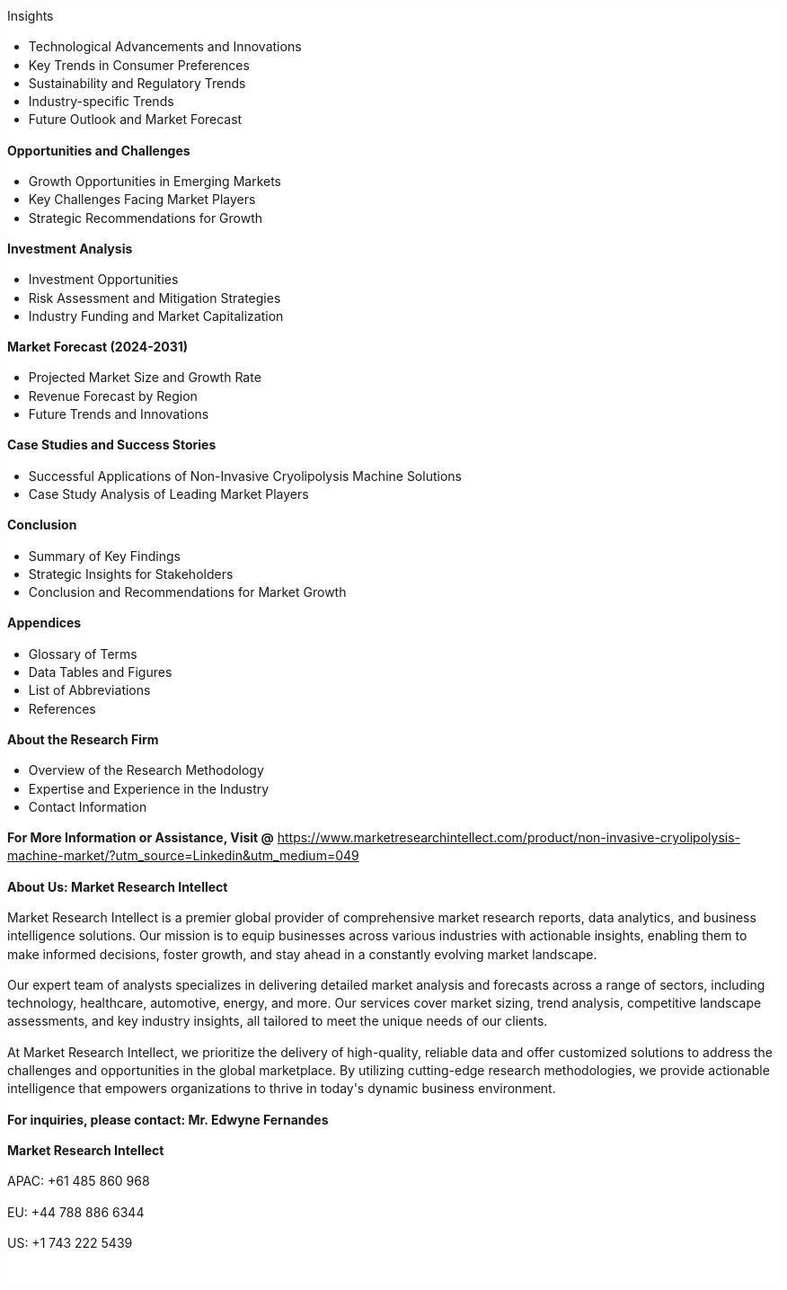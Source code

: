 Insights</strong></p><ul><li>Technological Advancements and Innovations</li><li>Key Trends in Consumer Preferences</li><li>Sustainability and Regulatory Trends</li><li>Industry-specific Trends</li><li>Future Outlook and Market Forecast</li></ul><p><strong>Opportunities and Challenges</strong></p><ul><li>Growth Opportunities in Emerging Markets</li><li>Key Challenges Facing Market Players</li><li>Strategic Recommendations for Growth</li></ul><p><strong>Investment Analysis</strong></p><ul><li>Investment Opportunities</li><li>Risk Assessment and Mitigation Strategies</li><li>Industry Funding and Market Capitalization</li></ul><p><strong>Market Forecast (2024-2031)</strong></p><ul><li>Projected Market Size and Growth Rate</li><li>Revenue Forecast by Region</li><li>Future Trends and Innovations</li></ul><p><strong>Case Studies and Success Stories</strong></p><ul><li>Successful Applications of Non-Invasive Cryolipolysis Machine Solutions</li><li>Case Study Analysis of Leading Market Players</li></ul><p><strong>Conclusion</strong></p><ul><li>Summary of Key Findings</li><li>Strategic Insights for Stakeholders</li><li>Conclusion and Recommendations for Market Growth</li></ul><p><strong>Appendices</strong></p><ul><li>Glossary of Terms</li><li>Data Tables and Figures</li><li>List of Abbreviations</li><li>References</li></ul><p><strong>About the Research Firm</strong></p><ul><li>Overview of the Research Methodology</li><li>Expertise and Experience in the Industry</li><li>Contact Information</li></ul></div><div class="article-main__content" data-test-id="publishing-text-block"><p><span class="font-[700]"><strong>For More Information or Assistance, Visit @</strong>&nbsp;<a href="https://www.marketresearchintellect.com/product/non-invasive-cryolipolysis-machine-market/?utm_source=Linkedin&utm_medium=049">https://www.marketresearchintellect.com/product/non-invasive-cryolipolysis-machine-market/?utm_source=Linkedin&utm_medium=049</a></span></p><p><strong>About Us: Market Research Intellect</strong></p><p>Market Research Intellect is a premier global provider of comprehensive market research reports, data analytics, and business intelligence solutions. Our mission is to equip businesses across various industries with actionable insights, enabling them to make informed decisions, foster growth, and stay ahead in a constantly evolving market landscape.</p><p>Our expert team of analysts specializes in delivering detailed market analysis and forecasts across a range of sectors, including technology, healthcare, automotive, energy, and more. Our services cover market sizing, trend analysis, competitive landscape assessments, and key industry insights, all tailored to meet the unique needs of our clients.</p><p>At Market Research Intellect, we prioritize the delivery of high-quality, reliable data and offer customized solutions to address the challenges and opportunities in the global marketplace. By utilizing cutting-edge research methodologies, we provide actionable intelligence that empowers organizations to thrive in today's dynamic business environment.</p><p><strong>For inquiries, please contact: Mr. Edwyne Fernandes</strong></p><p><strong>Market Research Intellect</strong></p><p>APAC: +61 485 860 968</p><p>EU: +44 788 886 6344</p><p>US: +1 743 222 5439</p></div><div class="article-main__content" data-test-id="publishing-text-block">&nbsp;</div>
